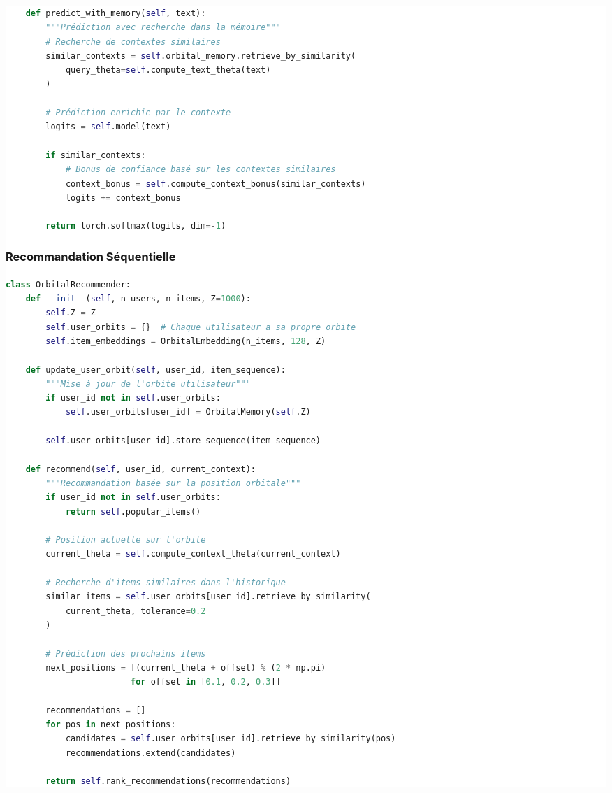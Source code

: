 ```python
    def predict_with_memory(self, text):
        """Prédiction avec recherche dans la mémoire"""
        # Recherche de contextes similaires
        similar_contexts = self.orbital_memory.retrieve_by_similarity(
            query_theta=self.compute_text_theta(text)
        )
        
        # Prédiction enrichie par le contexte
        logits = self.model(text)
        
        if similar_contexts:
            # Bonus de confiance basé sur les contextes similaires
            context_bonus = self.compute_context_bonus(similar_contexts)
            logits += context_bonus
            
        return torch.softmax(logits, dim=-1)
```

### Recommandation Séquentielle
```python
class OrbitalRecommender:
    def __init__(self, n_users, n_items, Z=1000):
        self.Z = Z
        self.user_orbits = {}  # Chaque utilisateur a sa propre orbite
        self.item_embeddings = OrbitalEmbedding(n_items, 128, Z)
        
    def update_user_orbit(self, user_id, item_sequence):
        """Mise à jour de l'orbite utilisateur"""
        if user_id not in self.user_orbits:
            self.user_orbits[user_id] = OrbitalMemory(self.Z)
            
        self.user_orbits[user_id].store_sequence(item_sequence)
        
    def recommend(self, user_id, current_context):
        """Recommandation basée sur la position orbitale"""
        if user_id not in self.user_orbits:
            return self.popular_items()
            
        # Position actuelle sur l'orbite
        current_theta = self.compute_context_theta(current_context)
        
        # Recherche d'items similaires dans l'historique
        similar_items = self.user_orbits[user_id].retrieve_by_similarity(
            current_theta, tolerance=0.2
        )
        
        # Prédiction des prochains items
        next_positions = [(current_theta + offset) % (2 * np.pi) 
                         for offset in [0.1, 0.2, 0.3]]
        
        recommendations = []
        for pos in next_positions:
            candidates = self.user_orbits[user_id].retrieve_by_similarity(pos)
            recommendations.extend(candidates)
            
        return self.rank_recommendations(recommendations)
```
